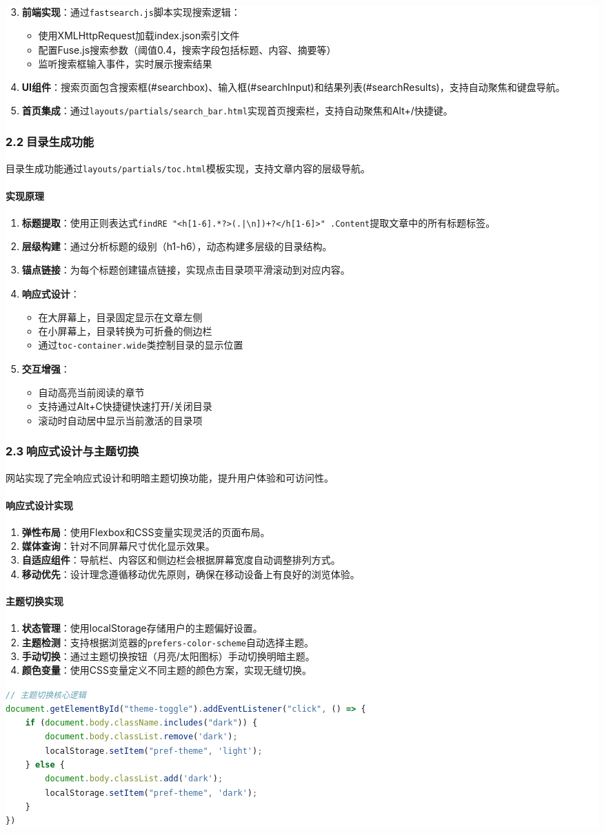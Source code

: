 3. **前端实现**：通过`fastsearch.js`脚本实现搜索逻辑：
   - 使用XMLHttpRequest加载index.json索引文件
   - 配置Fuse.js搜索参数（阈值0.4，搜索字段包括标题、内容、摘要等）
   - 监听搜索框输入事件，实时展示搜索结果

4. **UI组件**：搜索页面包含搜索框(#searchbox)、输入框(#searchInput)和结果列表(#searchResults)，支持自动聚焦和键盘导航。

5. **首页集成**：通过`layouts/partials/search_bar.html`实现首页搜索栏，支持自动聚焦和Alt+/快捷键。

### 2.2 目录生成功能

目录生成功能通过`layouts/partials/toc.html`模板实现，支持文章内容的层级导航。

#### 实现原理
1. **标题提取**：使用正则表达式`findRE "<h[1-6].*?>(.|\n])+?</h[1-6]>" .Content`提取文章中的所有标题标签。

2. **层级构建**：通过分析标题的级别（h1-h6），动态构建多层级的目录结构。

3. **锚点链接**：为每个标题创建锚点链接，实现点击目录项平滑滚动到对应内容。

4. **响应式设计**：
   - 在大屏幕上，目录固定显示在文章左侧
   - 在小屏幕上，目录转换为可折叠的侧边栏
   - 通过`toc-container.wide`类控制目录的显示位置

5. **交互增强**：
   - 自动高亮当前阅读的章节
   - 支持通过Alt+C快捷键快速打开/关闭目录
   - 滚动时自动居中显示当前激活的目录项

### 2.3 响应式设计与主题切换

网站实现了完全响应式设计和明暗主题切换功能，提升用户体验和可访问性。

#### 响应式设计实现
1. **弹性布局**：使用Flexbox和CSS变量实现灵活的页面布局。
2. **媒体查询**：针对不同屏幕尺寸优化显示效果。
3. **自适应组件**：导航栏、内容区和侧边栏会根据屏幕宽度自动调整排列方式。
4. **移动优先**：设计理念遵循移动优先原则，确保在移动设备上有良好的浏览体验。

#### 主题切换实现
1. **状态管理**：使用localStorage存储用户的主题偏好设置。
2. **主题检测**：支持根据浏览器的`prefers-color-scheme`自动选择主题。
3. **手动切换**：通过主题切换按钮（月亮/太阳图标）手动切换明暗主题。
4. **颜色变量**：使用CSS变量定义不同主题的颜色方案，实现无缝切换。

```javascript
// 主题切换核心逻辑
document.getElementById("theme-toggle").addEventListener("click", () => {
    if (document.body.className.includes("dark")) {
        document.body.classList.remove('dark');
        localStorage.setItem("pref-theme", 'light');
    } else {
        document.body.classList.add('dark');
        localStorage.setItem("pref-theme", 'dark');
    }
})
```
